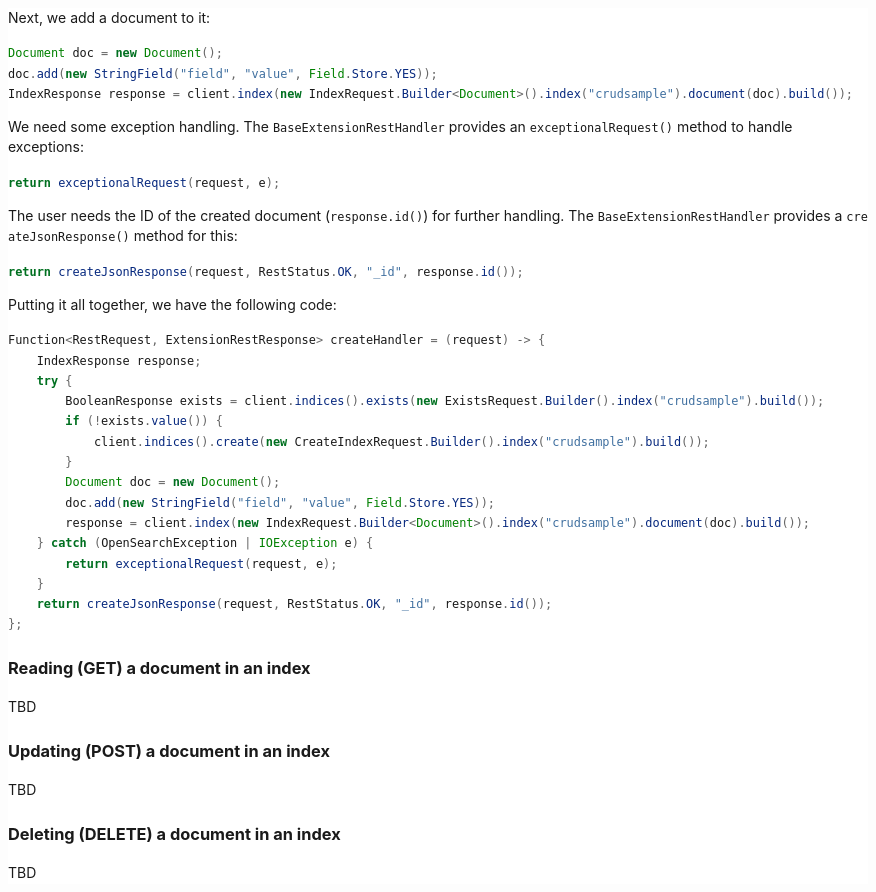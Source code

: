 Next, we add a document to it:

```java
Document doc = new Document();
doc.add(new StringField("field", "value", Field.Store.YES));
IndexResponse response = client.index(new IndexRequest.Builder<Document>().index("crudsample").document(doc).build());
```

We need some exception handling.  The `BaseExtensionRestHandler` provides an `exceptionalRequest()` method to handle exceptions:

```java
return exceptionalRequest(request, e);
```

The user needs the ID of the created document (`response.id()`) for further handling.  The `BaseExtensionRestHandler` provides a `createJsonResponse()` method for this:

```java
return createJsonResponse(request, RestStatus.OK, "_id", response.id());
```

Putting it all together, we have the following code:

```java
Function<RestRequest, ExtensionRestResponse> createHandler = (request) -> {
    IndexResponse response;
    try {
        BooleanResponse exists = client.indices().exists(new ExistsRequest.Builder().index("crudsample").build());
        if (!exists.value()) {
            client.indices().create(new CreateIndexRequest.Builder().index("crudsample").build());
        }
        Document doc = new Document();
        doc.add(new StringField("field", "value", Field.Store.YES));
        response = client.index(new IndexRequest.Builder<Document>().index("crudsample").document(doc).build());
    } catch (OpenSearchException | IOException e) {
        return exceptionalRequest(request, e);
    }
    return createJsonResponse(request, RestStatus.OK, "_id", response.id());
};
```

### Reading (GET) a document in an index

TBD

### Updating (POST) a document in an index

TBD

### Deleting (DELETE) a document in an index

TBD
